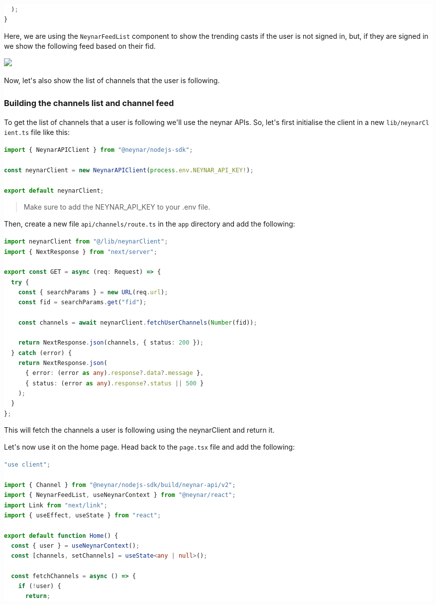 ```typescript page.tsx
  );
}
```

Here, we are using the `NeynarFeedList` component to show the trending casts if the user is not signed in, but, if they are signed in we show the following feed based on their fid.

![](https://files.readme.io/acd3550a3a60ac485499247eb069ce874e0db21db2027cb12515e2bb5b28e437-image.png)

Now, let's also show the list of channels that the user is following.

### Building the channels list and channel feed

To get the list of channels that a user is following we'll use the neynar APIs. So, let's first initialise the client in a new `lib/neynarClient.ts` file like this:

```typescript neynarClient.ts
import { NeynarAPIClient } from "@neynar/nodejs-sdk";

const neynarClient = new NeynarAPIClient(process.env.NEYNAR_API_KEY!);

export default neynarClient;
```

> Make sure to add the NEYNAR_API_KEY to your .env file.

Then, create a new file `api/channels/route.ts` in the `app` directory and add the following:

```typescript route.ts
import neynarClient from "@/lib/neynarClient";
import { NextResponse } from "next/server";

export const GET = async (req: Request) => {
  try {
    const { searchParams } = new URL(req.url);
    const fid = searchParams.get("fid");

    const channels = await neynarClient.fetchUserChannels(Number(fid));

    return NextResponse.json(channels, { status: 200 });
  } catch (error) {
    return NextResponse.json(
      { error: (error as any).response?.data?.message },
      { status: (error as any).response?.status || 500 }
    );
  }
};
```

This will fetch the channels a user is following using the neynarClient and return it.

Let's now use it on the home page. Head back to the `page.tsx` file and add the following:

```typescript page.tsx
"use client";

import { Channel } from "@neynar/nodejs-sdk/build/neynar-api/v2";
import { NeynarFeedList, useNeynarContext } from "@neynar/react";
import Link from "next/link";
import { useEffect, useState } from "react";

export default function Home() {
  const { user } = useNeynarContext();
  const [channels, setChannels] = useState<any | null>();

  const fetchChannels = async () => {
    if (!user) {
      return;
```